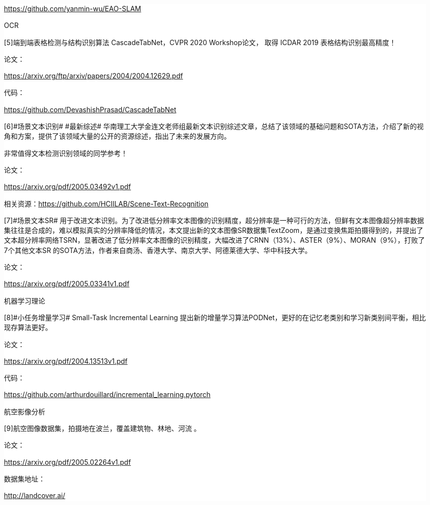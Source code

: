 https://github.com/yanmin-wu/EAO-SLAM



   OCR

[5]端到端表格检测与结构识别算法 CascadeTabNet，CVPR 2020 Workshop论文， 取得 ICDAR 2019 表格结构识别最高精度！

论文：

https://arxiv.org/ftp/arxiv/papers/2004/2004.12629.pdf

代码：

https://github.com/DevashishPrasad/CascadeTabNet



[6]#场景文本识别# #最新综述# 华南理工大学金连文老师组最新文本识别综述文章，总结了该领域的基础问题和SOTA方法，介绍了新的视角和方案，提供了该领域大量的公开的资源综述，指出了未来的发展方向。

非常值得文本检测识别领域的同学参考！

论文：

https://arxiv.org/pdf/2005.03492v1.pdf

相关资源：https://github.com/HCIILAB/Scene-Text-Recognition



[7]#场景文本SR# 用于改进文本识别。为了改进低分辨率文本图像的识别精度，超分辨率是一种可行的方法，但鲜有文本图像超分辨率数据集往往是合成的，难以模拟真实的分辨率降低的情况，本文提出新的文本图像SR数据集TextZoom，是通过变换焦距拍摄得到的，并提出了文本超分辨率网络TSRN，显著改进了低分辨率文本图像的识别精度，大幅改进了CRNN（13%）、ASTER（9%）、MORAN（9%），打败了7个其他文本SR 的SOTA方法，作者来自商汤、香港大学、南京大学、阿德莱德大学、华中科技大学。

论文：

https://arxiv.org/pdf/2005.03341v1.pdf



   机器学习理论

[8]#小任务增量学习# Small-Task Incremental Learning 提出新的增量学习算法PODNet，更好的在记忆老类别和学习新类别间平衡，相比现存算法更好。

论文：

https://arxiv.org/pdf/2004.13513v1.pdf

代码：

https://github.com/arthurdouillard/incremental_learning.pytorch



   航空影像分析

[9]航空图像数据集，拍摄地在波兰，覆盖建筑物、林地、河流 。

论文：

https://arxiv.org/pdf/2005.02264v1.pdf 

数据集地址：

http://landcover.ai/


